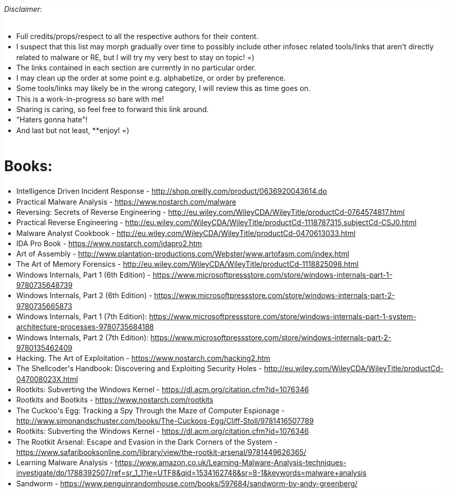 
###### Disclaimer: 
* Full credits/props/respect to all the respective authors for their content.
* I suspect that this list may morph gradually over time to possibly include other infosec related tools/links that aren't directly related to malware or RE, but I will try my very best to stay on topic!  =)
* The links contained in each section are currently in no particular order. 
* I may clean up the order at some point e.g. alphabetize, or order by preference. 
* Some tools/links may likely be in the wrong category, I will review this as time goes on. 
* This is a work-in-progress so bare with me! 
* Sharing is caring, so feel free to forward this link around. 
* "Haters gonna hate"!
* And last but not least, **enjoy! =)




# Books:
* Intelligence Driven Incident Response - http://shop.oreilly.com/product/0636920043614.do
* Practical Malware Analysis - https://www.nostarch.com/malware
* Reversing: Secrets of Reverse Engineering - http://eu.wiley.com/WileyCDA/WileyTitle/productCd-0764574817.html
* Practical Reverse Engineering - http://eu.wiley.com/WileyCDA/WileyTitle/productCd-1118787315,subjectCd-CSJ0.html
* Malware Analyst Cookbook - http://eu.wiley.com/WileyCDA/WileyTitle/productCd-0470613033.html
* IDA Pro Book - https://www.nostarch.com/idapro2.htm
* Art of Assembly - http://www.plantation-productions.com/Webster/www.artofasm.com/index.html
* The Art of Memory Forensics - http://eu.wiley.com/WileyCDA/WileyTitle/productCd-1118825098.html
* Windows Internals, Part 1 (6th Edition) - https://www.microsoftpressstore.com/store/windows-internals-part-1-9780735648739
* Windows Internals, Part 2 (6th Edition) - https://www.microsoftpressstore.com/store/windows-internals-part-2-9780735665873 
* Windows Internals, Part 1 (7th Edition):
https://www.microsoftpressstore.com/store/windows-internals-part-1-system-architecture-processes-9780735684188
* Windows Internals, Part 2 (7th Edition):
https://www.microsoftpressstore.com/store/windows-internals-part-2-9780135462409
* Hacking. The Art of Exploitation - https://www.nostarch.com/hacking2.htm
* The Shellcoder's Handbook: Discovering and Exploiting Security Holes - http://eu.wiley.com/WileyCDA/WileyTitle/productCd-047008023X.html
* Rootkits: Subverting the Windows Kernel - https://dl.acm.org/citation.cfm?id=1076346
* Rootkits and Bootkits - https://www.nostarch.com/rootkits
* The Cuckoo's Egg: Tracking a Spy Through the Maze of Computer Espionage - http://www.simonandschuster.com/books/The-Cuckoos-Egg/Cliff-Stoll/9781416507789
* Rootkits: Subverting the Windows Kernel - https://dl.acm.org/citation.cfm?id=1076346
* The Rootkit Arsenal: Escape and Evasion in the Dark Corners of the System - https://www.safaribooksonline.com/library/view/the-rootkit-arsenal/9781449626365/
* Learning Malware Analysis - https://www.amazon.co.uk/Learning-Malware-Analysis-techniques-investigate/dp/1788392507/ref=sr_1_1?ie=UTF8&qid=1534162748&sr=8-1&keywords=malware+analysis
* Sandworm - https://www.penguinrandomhouse.com/books/597684/sandworm-by-andy-greenberg/

